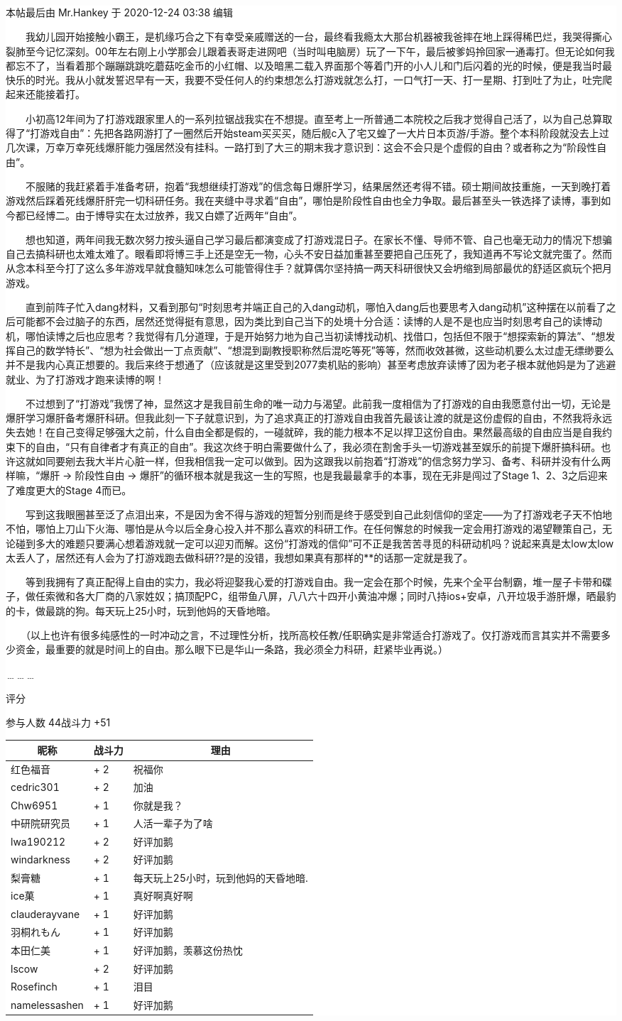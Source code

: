 
 本帖最后由 Mr.Hankey 于 2020-12-24 03:38 编辑 

　　我幼儿园开始接触小霸王，是机缘巧合之下有幸受亲戚赠送的一台，最终看我瘾太大那台机器被我爸摔在地上踩得稀巴烂，我哭得撕心裂肺至今记忆深刻。00年左右刚上小学那会儿跟着表哥走进网吧（当时叫电脑房）玩了一下午，最后被爹妈拎回家一通毒打。但无论如何我都忘不了，当看着那个蹦蹦跳跳吃蘑菇吃金币的小红帽、以及暗黑二载入界面那个等着门开的小人儿和门后闪着的光的时候，便是我当时最快乐的时光。我从小就发誓迟早有一天，我要不受任何人的约束想怎么打游戏就怎么打，一口气打一天、打一星期、打到吐了为止，吐完爬起来还能接着打。

　　小初高12年间为了打游戏跟家里人的一系列拉锯战我实在不想提。直至考上一所普通二本院校之后我才觉得自己活了，以为自己总算取得了“打游戏自由”：先把各路网游打了一圈然后开始steam买买买，随后舰c入了宅又蝗了一大片日本页游/手游。整个本科阶段就没去上过几次课，万幸万幸死线爆肝能力强居然没有挂科。一路打到了大三的期末我才意识到：这会不会只是个虚假的自由？或者称之为“阶段性自由”。

　　不服赌的我赶紧着手准备考研，抱着“我想继续打游戏”的信念每日爆肝学习，结果居然还考得不错。硕士期间故技重施，一天到晚打着游戏然后踩着死线爆肝肝完一切科研任务。我在夹缝中寻求着“自由”，哪怕是阶段性自由也全力争取。最后甚至头一铁选择了读博，事到如今都已经博二。由于博导实在太过放养，我又白嫖了近两年“自由”。


　　想也知道，两年间我无数次努力按头逼自己学习最后都演变成了打游戏混日子。在家长不懂、导师不管、自己也毫无动力的情况下想骗自己去搞科研也太难太难了。眼看即将博三手上还是空无一物，心头不安日益加重甚至要把自己压死了，我知道再不写论文就完蛋了。然而从念本科至今打了这么多年游戏早就食髓知味怎么可能管得住手？就算偶尔坚持搞一两天科研很快又会坍缩到局部最优的舒适区疯玩个把月游戏。

　　直到前阵子忙入dang材料，又看到那句“时刻思考并端正自己的入dang动机，哪怕入dang后也要思考入dang动机”这种摆在以前看了之后可能都不会过脑子的东西，居然还觉得挺有意思，因为类比到自己当下的处境十分合适：读博的人是不是也应当时刻思考自己的读博动机，哪怕读博之后也应思考？我觉得有几分道理，于是开始努力地为自己当初读博找动机、找借口，包括但不限于“想探索新的算法”、“想发挥自己的数学特长”、“想为社会做出一丁点贡献”、“想混到副教授职称然后混吃等死”等等，然而收效甚微，这些动机要么太过虚无缥缈要么并不是我内心真正想要的。我后来终于想通了（应该就是这里受到2077卖机贴的影响）甚至考虑放弃读博了因为老子根本就他妈是为了逃避就业、为了打游戏才跑来读博的啊！


　　不过想到了“打游戏”我愣了神，显然这才是我目前生命的唯一动力与渴望。此前我一度相信为了打游戏的自由我愿意付出一切，无论是爆肝学习爆肝备考爆肝科研。但我此刻一下子就意识到，为了追求真正的打游戏自由我首先最该让渡的就是这份虚假的自由，不然我将永远失去她！在自己变得足够强大之前，什么自由全都是假的，一碰就碎，我的能力根本不足以捍卫这份自由。果然最高级的自由应当是自我约束下的自由，“只有自律者才有真正的自由”。我这次终于明白需要做什么了，我必须在割舍手头一切游戏甚至娱乐的前提下爆肝搞科研。也许这就如同要剜去我大半片心脏一样，但我相信我一定可以做到。因为这跟我以前抱着“打游戏”的信念努力学习、备考、科研并没有什么两样嘛，“爆肝 -&gt; 阶段性自由 -&gt; 爆肝”的循环根本就是我这一生的写照，也是我最最拿手的本事，现在无非是闯过了Stage 1、2、3之后迎来了难度更大的Stage 4而已。

　　写到这我眼圈甚至泛了点泪出来，不是因为舍不得与游戏的短暂分别而是终于感受到自己此刻信仰的坚定——为了打游戏老子天不怕地不怕，哪怕上刀山下火海、哪怕是从今以后全身心投入并不那么喜欢的科研工作。在任何懈怠的时候我一定会用打游戏的渴望鞭策自己，无论碰到多大的难题只要满心想着游戏就一定可以迎刃而解。这份“打游戏的信仰”可不正是我苦苦寻觅的科研动机吗？说起来真是太low太low太丢人了，居然还有人会为了打游戏跑去做科研??是的没错，我想如果真有那样的**的话那一定就是我了。

　　等到我拥有了真正配得上自由的实力，我必将迎娶我心爱的打游戏自由。我一定会在那个时候，先来个全平台制霸，堆一屋子卡带和碟子，做任索微和各大厂商的八家姓奴；搞顶配PC，组带鱼八屏，八八六十四开小黄油冲爆；同时八持ios+安卓，八开垃圾手游肝爆，晒最豹的卡，做最跳的狗。每天玩上25小时，玩到他妈的天昏地暗。

 　　（以上也许有很多纯感性的一时冲动之言，不过理性分析，找所高校任教/任职确实是非常适合打游戏了。仅打游戏而言其实并不需要多少资金，最重要的就是时间上的自由。那么眼下已是华山一条路，我必须全力科研，赶紧毕业再说。）


﹍﹍﹍

评分


 参与人数 44战斗力 +51

|昵称|战斗力|理由|
|----|---|---|
| 红色福音| + 2|祝福你|
| cedric301| + 2|加油|
| Chw6951| + 1|你就是我？|
| 中研院研究员| + 1|人活一辈子为了啥|
| lwa190212| + 2|好评加鹅|
| windarkness| + 2|好评加鹅|
| 梨膏糖| + 1|每天玩上25小时，玩到他妈的天昏地暗.|
| ice菓| + 1|真好啊真好啊|
| clauderayvane| + 1|好评加鹅|
| 羽桐れもん| + 1|好评加鹅|
| 本田仁美| + 1|好评加鹅，羡慕这份热忱|
| lscow| + 2|好评加鹅|
| Rosefinch| + 1|泪目|
| namelessashen| + 1|好评加鹅|